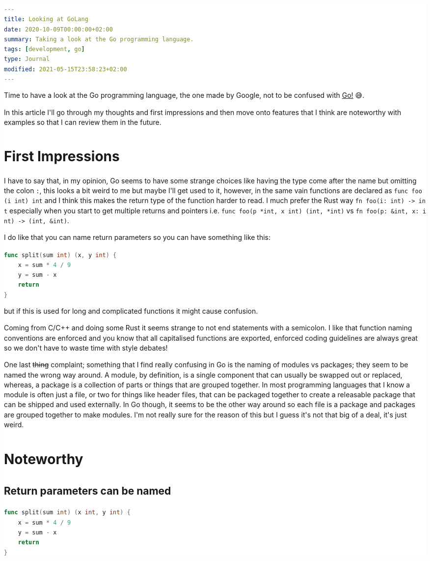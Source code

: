 ```yaml
---
title: Looking at GoLang
date: 2020-10-09T00:00:00+02:00
summary: Taking a look at the Go programming language.
tags: [development, go]
type: Journal
modified: 2021-05-15T23:58:23+02:00
---
```


Time to have a look at the Go programming language, the one made by Google, not to be confused with [Go!] :sweat_smile:.

In this article I'll go through my thoughts and first impressions and then move onto features that I think are noteworthy with examples so that I can review them in the future.

# First Impressions
I have to say that, in my opinion, Go seems to have some strange choices like having the type come after the name but omitting the colon `:`, this looks a bit weird to me but maybe I'll get used to it, however, in the same vain functions are declared as `func foo(i int) int` and I think this makes the return type of the function harder to read. I much prefer the Rust way `fn foo(i: int) -> int` especially when you start to get multiple returns and pointers i.e. `func foo(p *int, x int) (int, *int)` vs `fn foo(p: &int, x: int) -> (int, &int)`.

I do like that you can name return parameters so you can have something like this:
```go
func split(sum int) (x, y int) {
	x = sum * 4 / 9
	y = sum - x
	return
}
```
but if this is used for long and complicated functions it might cause confusion.

Coming from C/C++ and doing some Rust it seems strange to not end statements with a semicolon. I like that function naming conventions are enforced and you know that all capitalised functions are exported, enforced coding guidelines are always great so we don't have to waste time with style debates!

One last ~~thing~~ complaint; something that I find really confusing in Go is the naming of modules vs packages; they seem to be named the wrong way around. A module, by definition, is a single component that can usually be swapped out or replaced, whereas, a package is a collection of parts or things that are grouped together. In most programming languages that I know a module is often just a file, or two for things like header files, that can be packaged together to create a releasable package that can be shipped and used externally. In Go though, it seems to be the other way around so each file is a package and packages are grouped together to make modules. I'm not really sure for the reason of this but I guess it's not that big of a deal, it's just weird.

# Noteworthy

## Return parameters can be named
```go
func split(sum int) (x int, y int) {
	x = sum * 4 / 9
	y = sum - x
	return
}
```


[Go!]: https://en.wikipedia.org/wiki/Go!_(programming_language)